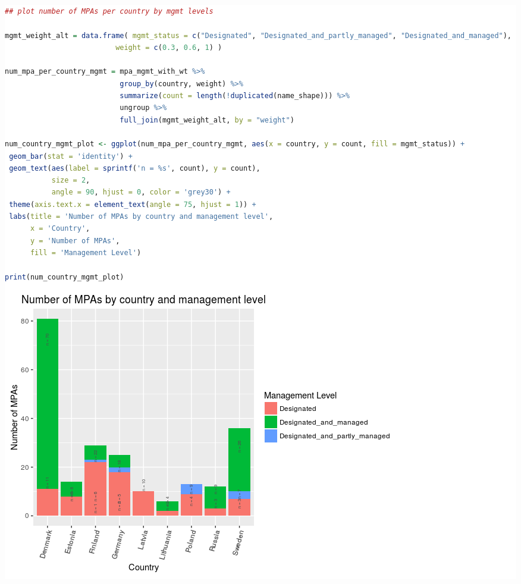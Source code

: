 ``` r
## plot number of MPAs per country by mgmt levels 

mgmt_weight_alt = data.frame( mgmt_status = c("Designated", "Designated_and_partly_managed", "Designated_and_managed"),
                          weight = c(0.3, 0.6, 1) ) 

num_mpa_per_country_mgmt = mpa_mgmt_with_wt %>%
                           group_by(country, weight) %>%
                           summarize(count = length(!duplicated(name_shape))) %>%
                           ungroup %>%
                           full_join(mgmt_weight_alt, by = "weight")

num_country_mgmt_plot <- ggplot(num_mpa_per_country_mgmt, aes(x = country, y = count, fill = mgmt_status)) +
 geom_bar(stat = 'identity') +
 geom_text(aes(label = sprintf('n = %s', count), y = count), 
           size = 2, 
           angle = 90, hjust = 0, color = 'grey30') +
 theme(axis.text.x = element_text(angle = 75, hjust = 1)) + 
 labs(title = 'Number of MPAs by country and management level',
      x = 'Country', 
      y = 'Number of MPAs',
      fill = 'Management Level')

print(num_country_mgmt_plot)
```

![](lsp_prep_files/figure-markdown_github/plot%20number%20of%20MPAs%20per%20country%20by%20mgmt%20levels-1.png)
